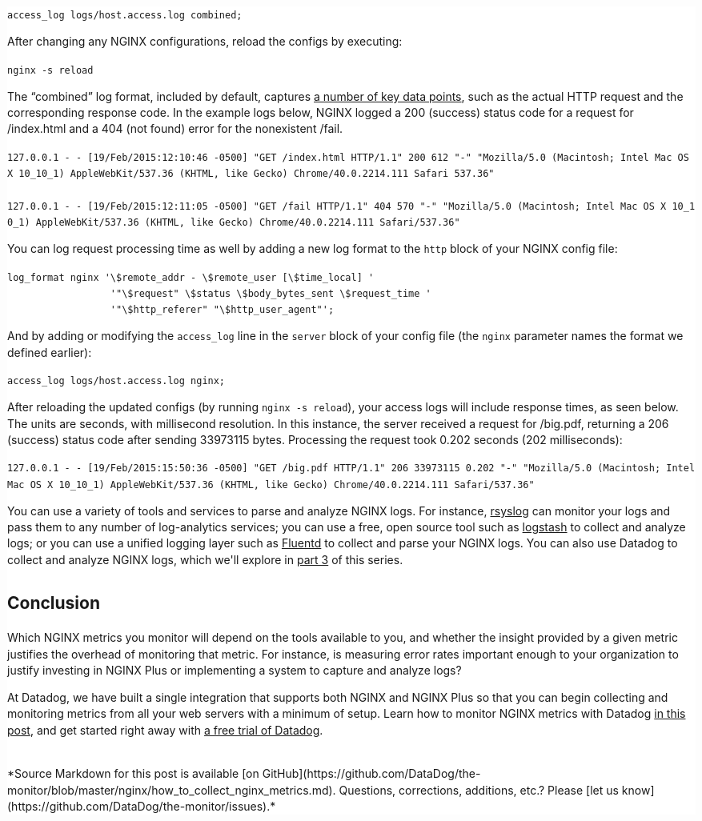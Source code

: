     access_log logs/host.access.log combined;

After changing any NGINX configurations, reload the configs by executing:

    nginx -s reload

The “combined” log format, included by default, captures [a number of key data points](http://nginx.org/en/docs/http/ngx_http_log_module.html#log_format), such as the actual HTTP request and the corresponding response code. In the example logs below, NGINX logged a 200 (success) status code for a request for /index.html and a 404 (not found) error for the nonexistent /fail.

    127.0.0.1 - - [19/Feb/2015:12:10:46 -0500] "GET /index.html HTTP/1.1" 200 612 "-" "Mozilla/5.0 (Macintosh; Intel Mac OS X 10_10_1) AppleWebKit/537.36 (KHTML, like Gecko) Chrome/40.0.2214.111 Safari 537.36"
      
    127.0.0.1 - - [19/Feb/2015:12:11:05 -0500] "GET /fail HTTP/1.1" 404 570 "-" "Mozilla/5.0 (Macintosh; Intel Mac OS X 10_10_1) AppleWebKit/537.36 (KHTML, like Gecko) Chrome/40.0.2214.111 Safari/537.36"

You can log request processing time as well by adding a new log format to the `http` block of your NGINX config file:

```no-minimize
log_format nginx '\$remote_addr - \$remote_user [\$time_local] '
                  '"\$request" \$status \$body_bytes_sent \$request_time '
                  '"\$http_referer" "\$http_user_agent"';
```                  

And by adding or modifying the `access_log` line in the `server` block of your config file (the `nginx` parameter names the format we defined earlier):

    access_log logs/host.access.log nginx;

After reloading the updated configs (by running `nginx -s reload`), your access logs will include response times, as seen below. The units are seconds, with millisecond resolution. In this instance, the server received a request for /big.pdf, returning a 206 (success) status code after sending 33973115 bytes. Processing the request took 0.202 seconds (202 milliseconds):

    127.0.0.1 - - [19/Feb/2015:15:50:36 -0500] "GET /big.pdf HTTP/1.1" 206 33973115 0.202 "-" "Mozilla/5.0 (Macintosh; Intel Mac OS X 10_10_1) AppleWebKit/537.36 (KHTML, like Gecko) Chrome/40.0.2214.111 Safari/537.36"

You can use a variety of tools and services to parse and analyze NGINX logs. For instance, [rsyslog](https://github.com/rsyslog/rsyslog) can monitor your logs and pass them to any number of log-analytics services; you can use a free, open source tool such as [logstash](https://www.elastic.co/products/logstash) to collect and analyze logs; or you can use a unified logging layer such as [Fluentd](http://www.fluentd.org/) to collect and parse your NGINX logs. You can also use Datadog to collect and analyze NGINX logs, which we'll explore in [part 3](https://www.datadoghq.com/blog/how-to-monitor-nginx-with-datadog/) of this series.


## Conclusion

Which NGINX metrics you monitor will depend on the tools available to you, and whether the insight provided by a given metric justifies the overhead of monitoring that metric. For instance, is measuring error rates important enough to your organization to justify investing in NGINX Plus or implementing a system to capture and analyze logs?

At Datadog, we have built a single integration that supports both NGINX and NGINX Plus so that you can begin collecting and monitoring metrics from all your web servers with a minimum of setup. Learn how to monitor NGINX metrics with Datadog [in this post](https://www.datadoghq.com/blog/how-to-monitor-nginx-with-datadog/), and get started right away with <a href="#" class="sign-up-trigger">a free trial of Datadog</a>.

<br>
*Source Markdown for this post is available [on GitHub](https://github.com/DataDog/the-monitor/blob/master/nginx/how_to_collect_nginx_metrics.md). Questions, corrections, additions, etc.? Please [let us know](https://github.com/DataDog/the-monitor/issues).*
